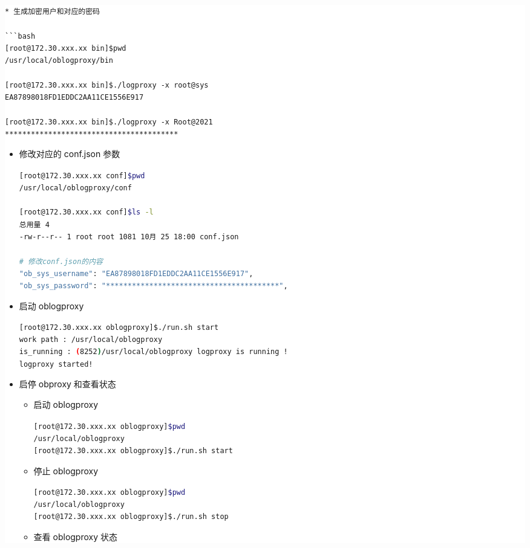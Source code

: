   ```
* 生成加密用户和对应的密码

  ```bash
  [root@172.30.xxx.xx bin]$pwd
  /usr/local/oblogproxy/bin

  [root@172.30.xxx.xx bin]$./logproxy -x root@sys
  EA87898018FD1EDDC2AA11CE1556E917

  [root@172.30.xxx.xx bin]$./logproxy -x Root@2021
  ****************************************
  ```

* 修改对应的 conf.json 参数

  ```bash
  [root@172.30.xxx.xx conf]$pwd
  /usr/local/oblogproxy/conf

  [root@172.30.xxx.xx conf]$ls -l
  总用量 4
  -rw-r--r-- 1 root root 1081 10月 25 18:00 conf.json
  
  # 修改conf.json的内容  
  "ob_sys_username": "EA87898018FD1EDDC2AA11CE1556E917",
  "ob_sys_password": "****************************************",
  ```

* 启动 oblogproxy

  ```bash
  [root@172.30.xxx.xx oblogproxy]$./run.sh start
  work path : /usr/local/oblogproxy
  is_running : (8252)/usr/local/oblogproxy logproxy is running !
  logproxy started!
  ```

* 启停 obproxy 和查看状态

  * 启动 oblogproxy

    ```bash
    [root@172.30.xxx.xx oblogproxy]$pwd
    /usr/local/oblogproxy
    [root@172.30.xxx.xx oblogproxy]$./run.sh start
    ```

  * 停止 oblogproxy

    ```bash
    [root@172.30.xxx.xx oblogproxy]$pwd
    /usr/local/oblogproxy
    [root@172.30.xxx.xx oblogproxy]$./run.sh stop
    ```

  * 查看 oblogproxy 状态
